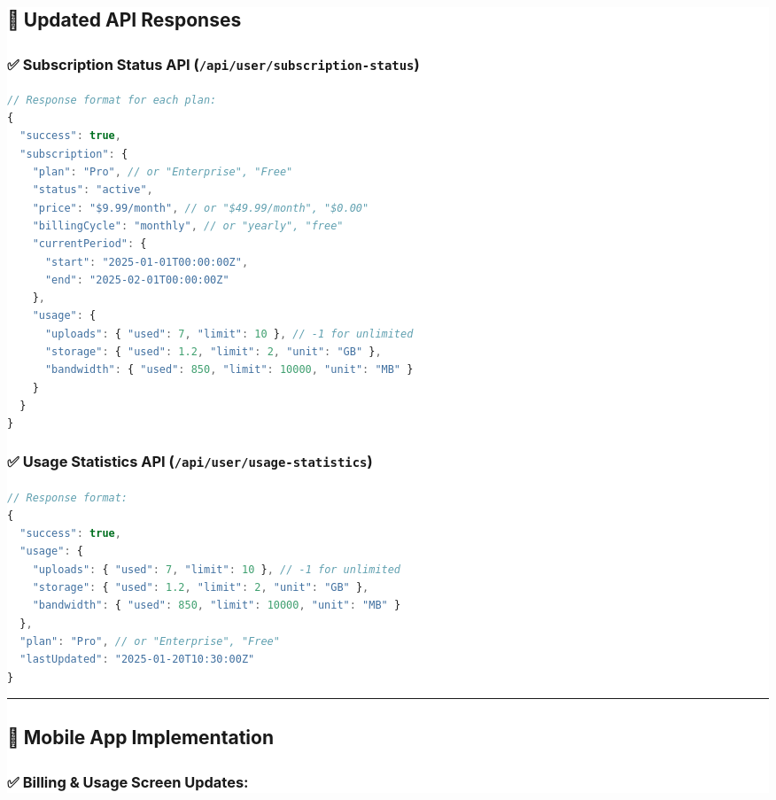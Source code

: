 
## 🔧 **Updated API Responses**

### **✅ Subscription Status API (`/api/user/subscription-status`)**

```typescript
// Response format for each plan:
{
  "success": true,
  "subscription": {
    "plan": "Pro", // or "Enterprise", "Free"
    "status": "active",
    "price": "$9.99/month", // or "$49.99/month", "$0.00"
    "billingCycle": "monthly", // or "yearly", "free"
    "currentPeriod": {
      "start": "2025-01-01T00:00:00Z",
      "end": "2025-02-01T00:00:00Z"
    },
    "usage": {
      "uploads": { "used": 7, "limit": 10 }, // -1 for unlimited
      "storage": { "used": 1.2, "limit": 2, "unit": "GB" },
      "bandwidth": { "used": 850, "limit": 10000, "unit": "MB" }
    }
  }
}
```

### **✅ Usage Statistics API (`/api/user/usage-statistics`)**

```typescript
// Response format:
{
  "success": true,
  "usage": {
    "uploads": { "used": 7, "limit": 10 }, // -1 for unlimited
    "storage": { "used": 1.2, "limit": 2, "unit": "GB" },
    "bandwidth": { "used": 850, "limit": 10000, "unit": "MB" }
  },
  "plan": "Pro", // or "Enterprise", "Free"
  "lastUpdated": "2025-01-20T10:30:00Z"
}
```

---

## 📱 **Mobile App Implementation**

### **✅ Billing & Usage Screen Updates:**
